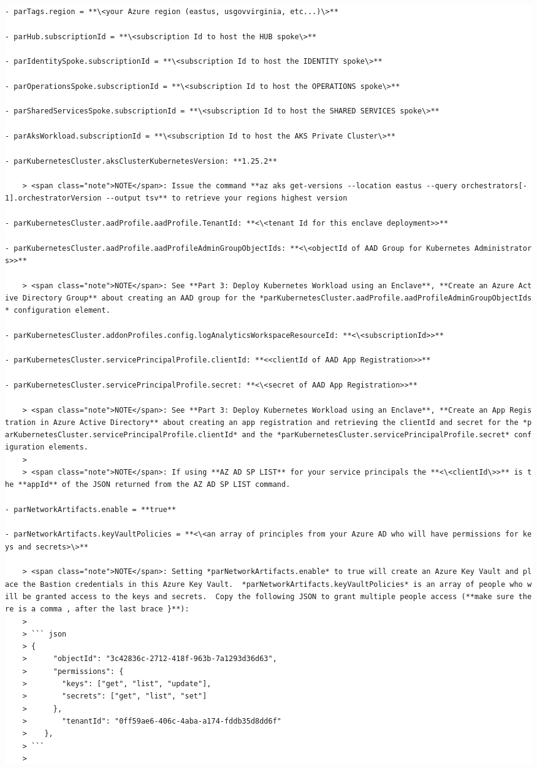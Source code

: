     - parTags.region = **\<your Azure region (eastus, usgovvirginia, etc...)\>**

    - parHub.subscriptionId = **\<subscription Id to host the HUB spoke\>**

    - parIdentitySpoke.subscriptionId = **\<subscription Id to host the IDENTITY spoke\>**

    - parOperationsSpoke.subscriptionId = **\<subscription Id to host the OPERATIONS spoke\>**

    - parSharedServicesSpoke.subscriptionId = **\<subscription Id to host the SHARED SERVICES spoke\>**

    - parAksWorkload.subscriptionId = **\<subscription Id to host the AKS Private Cluster\>**

    - parKubernetesCluster.aksClusterKubernetesVersion: **1.25.2**

        > <span class="note">NOTE</span>: Issue the command **az aks get-versions --location eastus --query orchestrators[-1].orchestratorVersion --output tsv** to retrieve your regions highest version
    
    - parKubernetesCluster.aadProfile.aadProfile.TenantId: **<\<tenant Id for this enclave deployment>>**
   
    - parKubernetesCluster.aadProfile.aadProfileAdminGroupObjectIds: **<\<objectId of AAD Group for Kubernetes Administrators>>**

        > <span class="note">NOTE</span>: See **Part 3: Deploy Kubernetes Workload using an Enclave**, **Create an Azure Active Directory Group** about creating an AAD group for the *parKubernetesCluster.aadProfile.aadProfileAdminGroupObjectIds* configuration element.

    - parKubernetesCluster.addonProfiles.config.logAnalyticsWorkspaceResourceId: **<\<subscriptionId>>**

    - parKubernetesCluster.servicePrincipalProfile.clientId: **<<clientId of AAD App Registration>>**
   
    - parKubernetesCluster.servicePrincipalProfile.secret: **<\<secret of AAD App Registration>>**

        > <span class="note">NOTE</span>: See **Part 3: Deploy Kubernetes Workload using an Enclave**, **Create an App Registration in Azure Active Directory** about creating an app registration and retrieving the clientId and secret for the *parKubernetesCluster.servicePrincipalProfile.clientId* and the *parKubernetesCluster.servicePrincipalProfile.secret* configuration elements.
        >
        > <span class="note">NOTE</span>: If using **AZ AD SP LIST** for your service principals the **<\<clientId\>>** is the **appId** of the JSON returned from the AZ AD SP LIST command.
    
    - parNetworkArtifacts.enable = **true**

    - parNetworkArtifacts.keyVaultPolicies = **<\<an array of principles from your Azure AD who will have permissions for keys and secrets>\>**

        > <span class="note">NOTE</span>: Setting *parNetworkArtifacts.enable* to true will create an Azure Key Vault and place the Bastion credentials in this Azure Key Vault.  *parNetworkArtifacts.keyVaultPolicies* is an array of people who will be granted access to the keys and secrets.  Copy the following JSON to grant multiple people access (**make sure there is a comma , after the last brace }**):
        >
        > ``` json
        > {
        >      "objectId": "3c42836c-2712-418f-963b-7a1293d36d63",
        >      "permissions": {
        >        "keys": ["get", "list", "update"],
        >        "secrets": ["get", "list", "set"]
        >      },
        >        "tenantId": "0ff59ae6-406c-4aba-a174-fddb35d8dd6f"
        >    },
        > ```
        >
